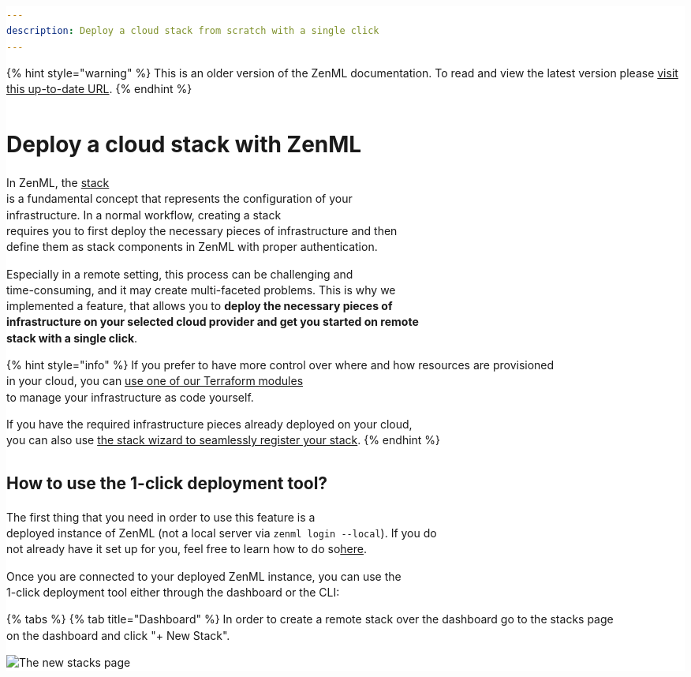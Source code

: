 ```yaml
---
description: Deploy a cloud stack from scratch with a single click
---
```


{% hint style="warning" %}
This is an older version of the ZenML documentation. To read and view the latest version please [visit this up-to-date URL](https://docs.zenml.io).
{% endhint %}


# Deploy a cloud stack with ZenML

In ZenML, the [stack](https://docs.zenml.io/user-guides/production-guide/understand-stacks)\
is a fundamental concept that represents the configuration of your\
infrastructure. In a normal workflow, creating a stack\
requires you to first deploy the necessary pieces of infrastructure and then\
define them as stack components in ZenML with proper authentication.

Especially in a remote setting, this process can be challenging and\
time-consuming, and it may create multi-faceted problems. This is why we\
implemented a feature, that allows you to **deploy the necessary pieces of**\
**infrastructure on your selected cloud provider and get you started on remote**\
**stack with a single click**.

{% hint style="info" %}
If you prefer to have more control over where and how resources are provisioned\
in your cloud, you can [use one of our Terraform modules](deploy-a-cloud-stack-with-terraform.md)\
to manage your infrastructure as code yourself.

If you have the required infrastructure pieces already deployed on your cloud,\
you can also use [the stack wizard to seamlessly register your stack](https://docs.zenml.io/how-to/infrastructure-deployment/stack-deployment/register-a-cloud-stack).
{% endhint %}

## How to use the 1-click deployment tool?

The first thing that you need in order to use this feature is a\
deployed instance of ZenML (not a local server via `zenml login --local`). If you do\
not already have it set up for you, feel free to learn how to do so[here](https://docs.zenml.io/getting-started/deploying-zenml).

Once you are connected to your deployed ZenML instance, you can use the\
1-click deployment tool either through the dashboard or the CLI:

{% tabs %}
{% tab title="Dashboard" %}
In order to create a remote stack over the dashboard go to the stacks page\
on the dashboard and click "+ New Stack".

![The new stacks page](../../../.gitbook/assets/register_stack_button.png)
